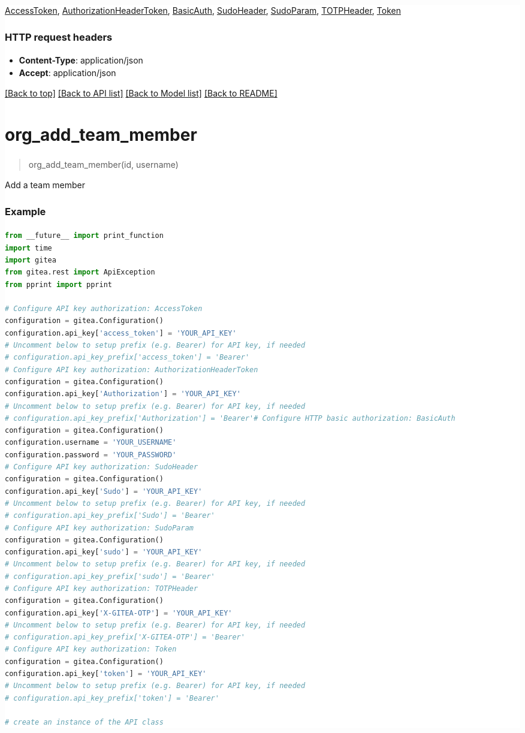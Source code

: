 [AccessToken](../gitea/docs/README.md#AccessToken), [AuthorizationHeaderToken](../gitea/docs/README.md#AuthorizationHeaderToken), [BasicAuth](../gitea/docs/README.md#BasicAuth), [SudoHeader](../gitea/docs/README.md#SudoHeader), [SudoParam](../gitea/docs/README.md#SudoParam), [TOTPHeader](../gitea/docs/README.md#TOTPHeader), [Token](../gitea/docs/README.md#Token)

### HTTP request headers

 - **Content-Type**: application/json
 - **Accept**: application/json

[[Back to top]](#) [[Back to API list]](../gitea/docs/README.md#documentation-for-api-endpoints) [[Back to Model list]](../gitea/docs/README.md#documentation-for-models) [[Back to README]](../gitea/docs/README.md)

# **org_add_team_member**
> org_add_team_member(id, username)

Add a team member

### Example
```python
from __future__ import print_function
import time
import gitea
from gitea.rest import ApiException
from pprint import pprint

# Configure API key authorization: AccessToken
configuration = gitea.Configuration()
configuration.api_key['access_token'] = 'YOUR_API_KEY'
# Uncomment below to setup prefix (e.g. Bearer) for API key, if needed
# configuration.api_key_prefix['access_token'] = 'Bearer'
# Configure API key authorization: AuthorizationHeaderToken
configuration = gitea.Configuration()
configuration.api_key['Authorization'] = 'YOUR_API_KEY'
# Uncomment below to setup prefix (e.g. Bearer) for API key, if needed
# configuration.api_key_prefix['Authorization'] = 'Bearer'# Configure HTTP basic authorization: BasicAuth
configuration = gitea.Configuration()
configuration.username = 'YOUR_USERNAME'
configuration.password = 'YOUR_PASSWORD'
# Configure API key authorization: SudoHeader
configuration = gitea.Configuration()
configuration.api_key['Sudo'] = 'YOUR_API_KEY'
# Uncomment below to setup prefix (e.g. Bearer) for API key, if needed
# configuration.api_key_prefix['Sudo'] = 'Bearer'
# Configure API key authorization: SudoParam
configuration = gitea.Configuration()
configuration.api_key['sudo'] = 'YOUR_API_KEY'
# Uncomment below to setup prefix (e.g. Bearer) for API key, if needed
# configuration.api_key_prefix['sudo'] = 'Bearer'
# Configure API key authorization: TOTPHeader
configuration = gitea.Configuration()
configuration.api_key['X-GITEA-OTP'] = 'YOUR_API_KEY'
# Uncomment below to setup prefix (e.g. Bearer) for API key, if needed
# configuration.api_key_prefix['X-GITEA-OTP'] = 'Bearer'
# Configure API key authorization: Token
configuration = gitea.Configuration()
configuration.api_key['token'] = 'YOUR_API_KEY'
# Uncomment below to setup prefix (e.g. Bearer) for API key, if needed
# configuration.api_key_prefix['token'] = 'Bearer'

# create an instance of the API class
```
